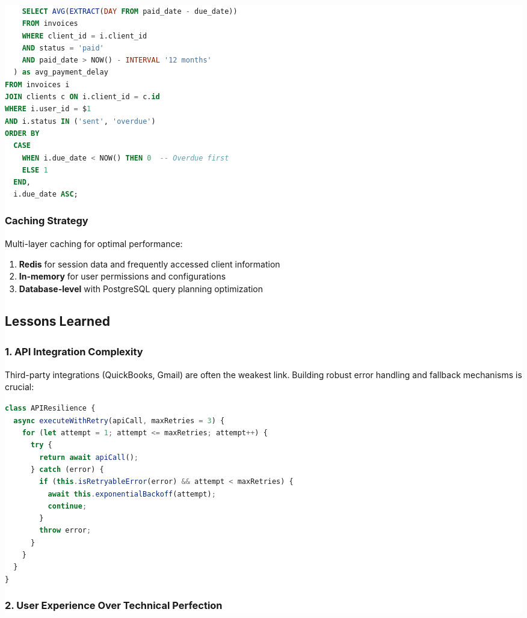 ```sql
    SELECT AVG(EXTRACT(DAY FROM paid_date - due_date))
    FROM invoices 
    WHERE client_id = i.client_id 
    AND status = 'paid'
    AND paid_date > NOW() - INTERVAL '12 months'
  ) as avg_payment_delay
FROM invoices i
JOIN clients c ON i.client_id = c.id
WHERE i.user_id = $1
AND i.status IN ('sent', 'overdue')
ORDER BY 
  CASE 
    WHEN i.due_date < NOW() THEN 0  -- Overdue first
    ELSE 1
  END,
  i.due_date ASC;
```

### Caching Strategy

Multi-layer caching for optimal performance:

1. **Redis** for session data and frequently accessed client information
2. **In-memory** for user permissions and configurations
3. **Database-level** with PostgreSQL query planning optimization

## Lessons Learned

### 1. API Integration Complexity

Third-party integrations (QuickBooks, Gmail) are often the weakest link. Building robust error handling and fallback mechanisms is crucial:

```javascript
class APIResilience {
  async executeWithRetry(apiCall, maxRetries = 3) {
    for (let attempt = 1; attempt <= maxRetries; attempt++) {
      try {
        return await apiCall();
      } catch (error) {
        if (this.isRetryableError(error) && attempt < maxRetries) {
          await this.exponentialBackoff(attempt);
          continue;
        }
        throw error;
      }
    }
  }
}
```

### 2. User Experience Over Technical Perfection
